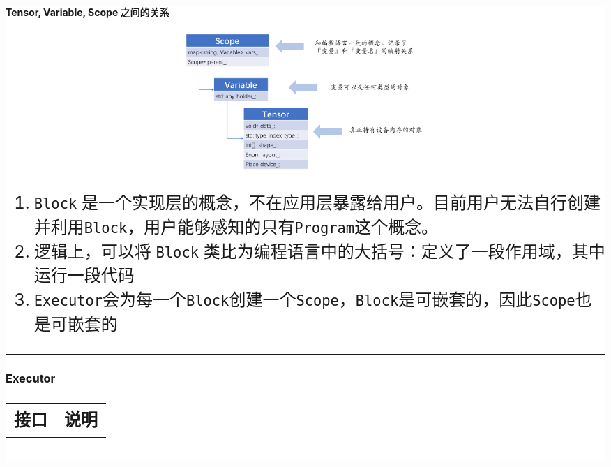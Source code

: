 #### Tensor, Variable, Scope 之间的关系

<p align="center">
  <img src="https://raw.githubusercontent.com/PaddlePaddle/Paddle/develop/doc/fluid/images/scope_variable_tensor.png" width=40%>
</p>
<font size=5>

1. `Block` 是一个实现层的概念，不在应用层暴露给用户。目前用户无法自行创建并利用`Block`，用户能够感知的只有`Program`这个概念。
1. 逻辑上，可以将 `Block` 类比为编程语言中的大括号：定义了一段作用域，其中运行一段代码
1. `Executor`会为每一个`Block`创建一个`Scope`，`Block`是可嵌套的，因此`Scope`也是可嵌套的

</font>

---
### Executor

<font size=5>

<table>
<thead>
<th>接口</th>
<th>说明</th>
</thead>
<tbody>
<tr>
<td><p align="center">